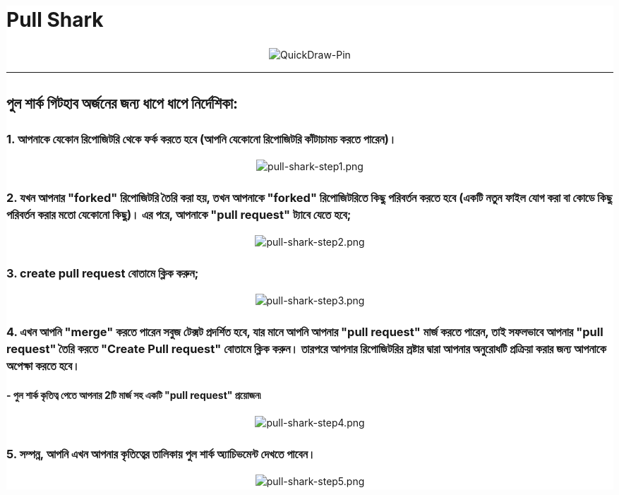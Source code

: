 # Pull Shark

<div align="center">

<img width="296" src="../badges/PullShark.png" alt="QuickDraw-Pin">
</div>

<hr>

## পুল শার্ক গিটহাব অর্জনের জন্য ধাপে ধাপে নির্দেশিকা:

### 1. আপনাকে যেকোন রিপোজিটরি থেকে ফর্ক করতে হবে (আপনি যেকোনো রিপোজিটরি কাঁটাচামচ করতে পারেন)।

<div align="center">
<img width="700" src="../img/pull-shark/pull-step1.png" alt="pull-shark-step1.png">
</div>

### 2. যখন আপনার "forked" রিপোজিটরি তৈরি করা হয়, তখন আপনাকে "forked" রিপোজিটরিতে কিছু পরিবর্তন করতে হবে (একটি নতুন ফাইল যোগ করা বা কোডে কিছু পরিবর্তন করার মতো যেকোনো কিছু)। এর পরে, আপনাকে "pull request" ট্যাবে যেতে হবে;

<div align="center">
<img width="700" src="../img/pull-shark/pull-step2.png" alt="pull-shark-step2.png">
</div>

### 3. create pull request বোতামে ক্লিক করুন;

<div align="center">
<img width="700" src="../img/pull-shark/pull-step3.png" alt="pull-shark-step3.png">
</div>

### 4. এখন আপনি "merge" করতে পারেন সবুজ টেক্সট প্রদর্শিত হবে, যার মানে আপনি আপনার "pull request" মার্জ করতে পারেন, তাই সফলভাবে আপনার "pull request" তৈরি করতে "Create Pull request" বোতামে ক্লিক করুন। তারপরে আপনার রিপোজিটরির স্রষ্টার দ্বারা আপনার অনুরোধটি প্রক্রিয়া করার জন্য আপনাকে অপেক্ষা করতে হবে।

#### - পুল শার্ক কৃতিত্ব পেতে আপনার 2টি মার্জ সহ একটি "pull request" প্রয়োজন৷

<div align="center">
<img width="700" src="../img/pull-shark/pull-step4.png" alt="pull-shark-step4.png">
</div>

### 5. সম্পন্ন, আপনি এখন আপনার কৃতিত্বের তালিকায় পুল শার্ক অ্যাচিভমেন্ট দেখতে পাবেন।

<div align="center">
<img width="300" src="../img/pull-shark/pull-step5.png" alt="pull-shark-step5.png">
</div>

